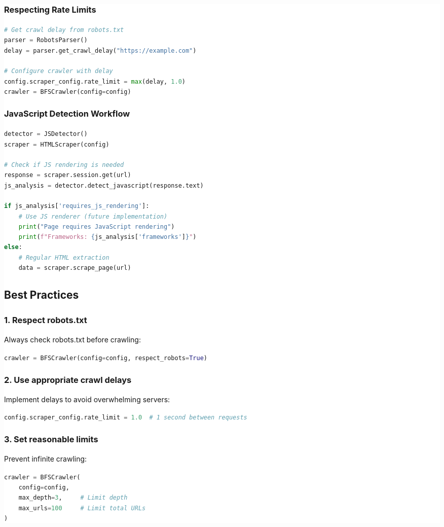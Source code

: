 ### Respecting Rate Limits

```python
# Get crawl delay from robots.txt
parser = RobotsParser()
delay = parser.get_crawl_delay("https://example.com")

# Configure crawler with delay
config.scraper_config.rate_limit = max(delay, 1.0)
crawler = BFSCrawler(config=config)
```

### JavaScript Detection Workflow

```python
detector = JSDetector()
scraper = HTMLScraper(config)

# Check if JS rendering is needed
response = scraper.session.get(url)
js_analysis = detector.detect_javascript(response.text)

if js_analysis['requires_js_rendering']:
    # Use JS renderer (future implementation)
    print("Page requires JavaScript rendering")
    print(f"Frameworks: {js_analysis['frameworks']}")
else:
    # Regular HTML extraction
    data = scraper.scrape_page(url)
```

## Best Practices

### 1. Respect robots.txt
Always check robots.txt before crawling:

```python
crawler = BFSCrawler(config=config, respect_robots=True)
```

### 2. Use appropriate crawl delays
Implement delays to avoid overwhelming servers:

```python
config.scraper_config.rate_limit = 1.0  # 1 second between requests
```

### 3. Set reasonable limits
Prevent infinite crawling:

```python
crawler = BFSCrawler(
    config=config,
    max_depth=3,     # Limit depth
    max_urls=100     # Limit total URLs
)
```

